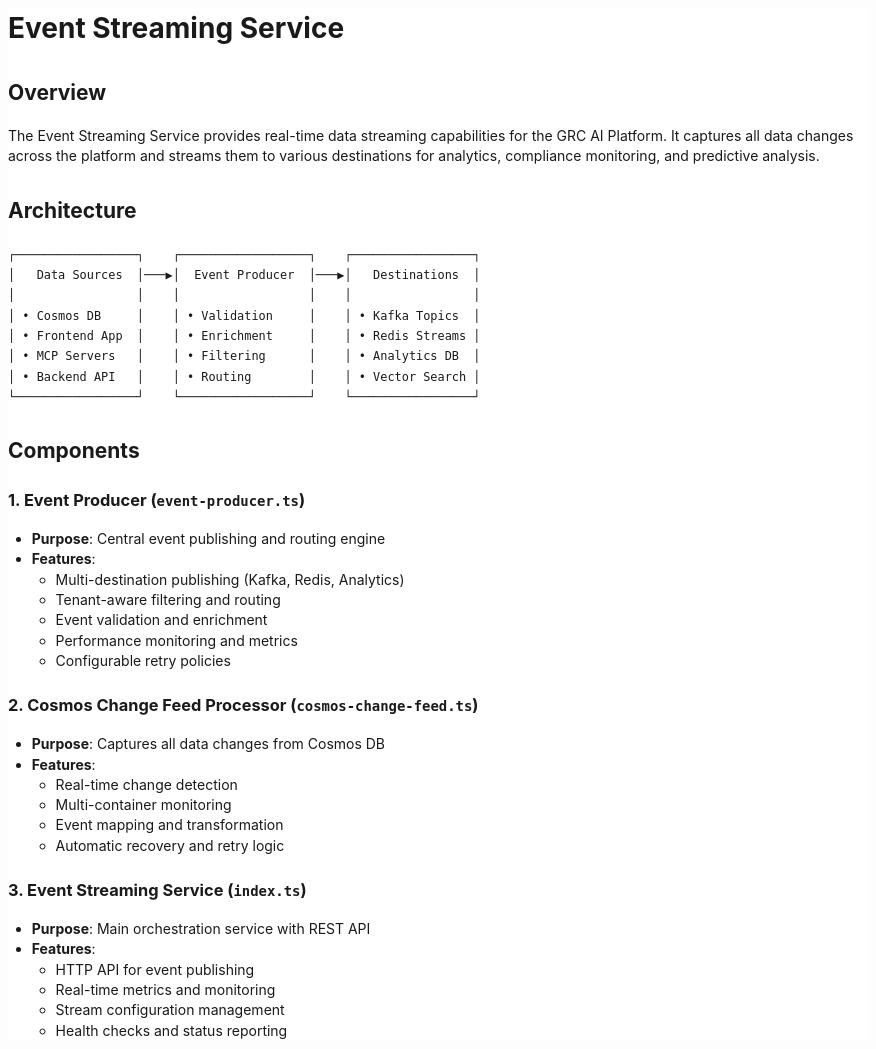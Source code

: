 # Event Streaming Service

## Overview

The Event Streaming Service provides real-time data streaming capabilities for the GRC AI Platform. It captures all data changes across the platform and streams them to various destinations for analytics, compliance monitoring, and predictive analysis.

## Architecture

```
┌─────────────────┐    ┌──────────────────┐    ┌─────────────────┐
│   Data Sources  │───▶│  Event Producer  │───▶│   Destinations  │
│                 │    │                  │    │                 │
│ • Cosmos DB     │    │ • Validation     │    │ • Kafka Topics  │
│ • Frontend App  │    │ • Enrichment     │    │ • Redis Streams │
│ • MCP Servers   │    │ • Filtering      │    │ • Analytics DB  │
│ • Backend API   │    │ • Routing        │    │ • Vector Search │
└─────────────────┘    └──────────────────┘    └─────────────────┘
```

## Components

### 1. Event Producer (`event-producer.ts`)
- **Purpose**: Central event publishing and routing engine
- **Features**:
  - Multi-destination publishing (Kafka, Redis, Analytics)
  - Tenant-aware filtering and routing
  - Event validation and enrichment
  - Performance monitoring and metrics
  - Configurable retry policies

### 2. Cosmos Change Feed Processor (`cosmos-change-feed.ts`)
- **Purpose**: Captures all data changes from Cosmos DB
- **Features**:
  - Real-time change detection
  - Multi-container monitoring
  - Event mapping and transformation
  - Automatic recovery and retry logic

### 3. Event Streaming Service (`index.ts`)
- **Purpose**: Main orchestration service with REST API
- **Features**:
  - HTTP API for event publishing
  - Real-time metrics and monitoring
  - Stream configuration management
  - Health checks and status reporting
